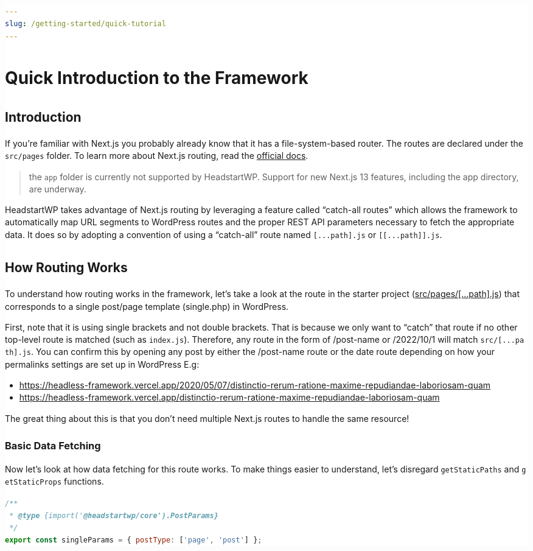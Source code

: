 ```yaml
---
slug: /getting-started/quick-tutorial
---
```


# Quick Introduction to the Framework


## Introduction

If you’re familiar with Next.js you probably already know that it has a file-system-based router. The routes are declared under the `src/pages` folder. To learn more about Next.js routing, read the [official docs](https://nextjs.org/docs/routing/introduction).

> the `app` folder is currently not supported by HeadstartWP. Support for new Next.js 13 features, including the app directory, are underway.

HeadstartWP takes advantage of Next.js routing by leveraging a feature called “catch-all routes” which allows the framework to automatically map URL segments to WordPress routes and the proper REST API parameters necessary to fetch the appropriate data. It does so by adopting a convention of using a “catch-all” route named `[...path].js` or `[[...path]].js`.

## How Routing Works

To understand how routing works in the framework, let’s take a look at the route in the starter project ([src/pages/[...path].js](https://github.com/10up/headstartwp/blob/develop/projects/wp-nextjs/src/pages/%5B...path%5D.js)) that corresponds to a single post/page template (single.php) in WordPress.

First, note that it is using single brackets and not double brackets. That is because we only want to “catch” that route if no other top-level route is matched (such as `index.js`). Therefore, any route in the form of /post-name or /2022/10/1 will match `src/[...path].js`. You can confirm this by opening any post by either the /post-name route or the date route depending on how your permalinks settings are set up in WordPress E.g:

- https://headless-framework.vercel.app/2020/05/07/distinctio-rerum-ratione-maxime-repudiandae-laboriosam-quam
- https://headless-framework.vercel.app/distinctio-rerum-ratione-maxime-repudiandae-laboriosam-quam

The great thing about this is that you don’t need multiple Next.js routes to handle the same resource!

### Basic Data Fetching

Now let’s look at how data fetching for this route works. To make things easier to understand, let’s disregard `getStaticPaths` and `getStaticProps` functions.

```js title="src/params.js"
/**
 * @type {import('@headstartwp/core').PostParams}
 */
export const singleParams = { postType: ['page', 'post'] };
```
